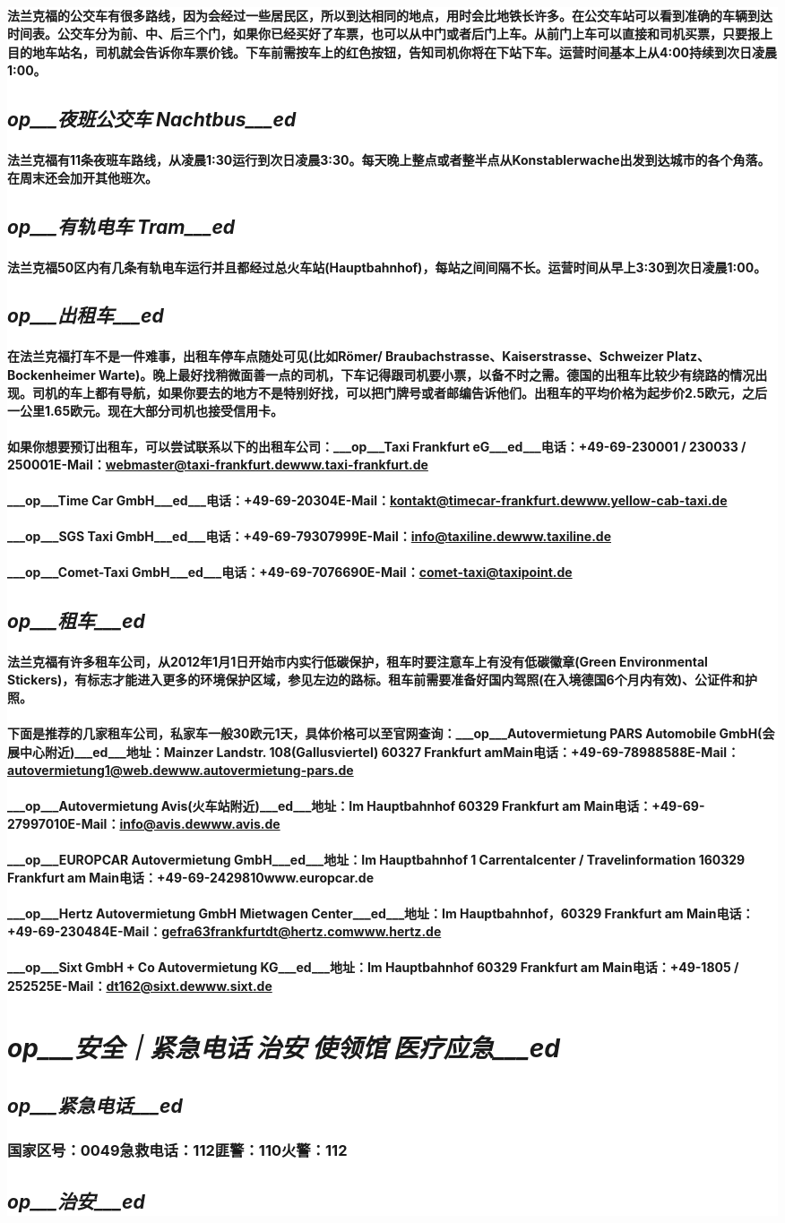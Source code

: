 #### 法兰克福的公交车有很多路线，因为会经过一些居民区，所以到达相同的地点，用时会比地铁长许多。在公交车站可以看到准确的车辆到达时间表。公交车分为前、中、后三个门，如果你已经买好了车票，也可以从中门或者后门上车。从前门上车可以直接和司机买票，只要报上目的地车站名，司机就会告诉你车票价钱。下车前需按车上的红色按钮，告知司机你将在下站下车。运营时间基本上从4:00持续到次日凌晨1:00。
## ___op___夜班公交车 Nachtbus___ed___
#### 法兰克福有11条夜班车路线，从凌晨1:30运行到次日凌晨3:30。每天晚上整点或者整半点从Konstablerwache出发到达城市的各个角落。 在周末还会加开其他班次。
## ___op___有轨电车 Tram___ed___
#### 法兰克福50区内有几条有轨电车运行并且都经过总火车站(Hauptbahnhof)，每站之间间隔不长。运营时间从早上3:30到次日凌晨1:00。
## ___op___出租车___ed___
#### 在法兰克福打车不是一件难事，出租车停车点随处可见(比如Römer/ Braubachstrasse、Kaiserstrasse、Schweizer Platz、Bockenheimer Warte)。晚上最好找稍微面善一点的司机，下车记得跟司机要小票，以备不时之需。德国的出租车比较少有绕路的情况出现。司机的车上都有导航，如果你要去的地方不是特别好找，可以把门牌号或者邮编告诉他们。出租车的平均价格为起步价2.5欧元，之后一公里1.65欧元。现在大部分司机也接受信用卡。
#### 如果你想要预订出租车，可以尝试联系以下的出租车公司：___op___Taxi Frankfurt eG___ed___电话：+49-69-230001 / 230033 / 250001E-Mail：webmaster@taxi-frankfurt.dewww.taxi-frankfurt.de
#### ___op___Time Car GmbH___ed___电话：+49-69-20304E-Mail：kontakt@timecar-frankfurt.dewww.yellow-cab-taxi.de
#### ___op___SGS Taxi GmbH___ed___电话：+49-69-79307999E-Mail：info@taxiline.dewww.taxiline.de
#### ___op___Comet-Taxi GmbH___ed___电话：+49-69-7076690E-Mail：comet-taxi@taxipoint.de
## ___op___租车___ed___
#### 法兰克福有许多租车公司，从2012年1月1日开始市内实行低碳保护，租车时要注意车上有没有低碳徽章(Green Environmental Stickers)，有标志才能进入更多的环境保护区域，参见左边的路标。租车前需要准备好国内驾照(在入境德国6个月内有效)、公证件和护照。
#### 下面是推荐的几家租车公司，私家车一般30欧元1天，具体价格可以至官网查询：___op___Autovermietung PARS Automobile GmbH(会展中心附近)___ed___地址：Mainzer Landstr. 108(Gallusviertel) 60327 Frankfurt amMain电话：+49-69-78988588E-Mail：autovermietung1@web.dewww.autovermietung-pars.de
#### ___op___Autovermietung Avis(火车站附近)___ed___地址：Im Hauptbahnhof 60329 Frankfurt am Main电话：+49-69-27997010E-Mail：info@avis.dewww.avis.de
#### ___op___EUROPCAR Autovermietung GmbH___ed___地址：Im Hauptbahnhof 1 Carrentalcenter / Travelinformation 160329 Frankfurt am Main电话：+49-69-2429810www.europcar.de
#### ___op___Hertz Autovermietung GmbH Mietwagen Center___ed___地址：Im Hauptbahnhof，60329 Frankfurt am Main电话：+49-69-230484E-Mail：gefra63frankfurtdt@hertz.comwww.hertz.de
#### ___op___Sixt GmbH + Co Autovermietung KG___ed___地址：Im Hauptbahnhof 60329 Frankfurt am Main电话：+49-1805 / 252525E-Mail：dt162@sixt.dewww.sixt.de
# ___op___安全｜紧急电话 治安 使领馆 医疗应急___ed___
## ___op___紧急电话___ed___
### 国家区号：0049急救电话：112匪警：110火警：112
## ___op___治安___ed___